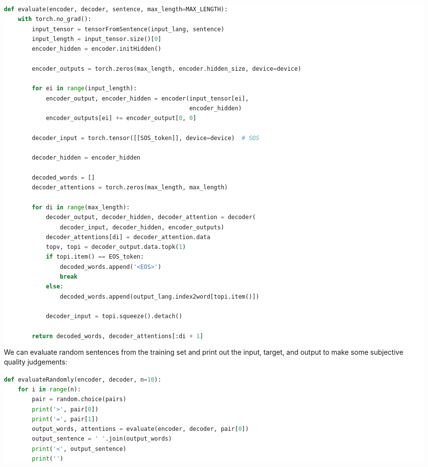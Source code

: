 

```python
def evaluate(encoder, decoder, sentence, max_length=MAX_LENGTH):
    with torch.no_grad():
        input_tensor = tensorFromSentence(input_lang, sentence)
        input_length = input_tensor.size()[0]
        encoder_hidden = encoder.initHidden()

        encoder_outputs = torch.zeros(max_length, encoder.hidden_size, device=device)

        for ei in range(input_length):
            encoder_output, encoder_hidden = encoder(input_tensor[ei],
                                                     encoder_hidden)
            encoder_outputs[ei] += encoder_output[0, 0]

        decoder_input = torch.tensor([[SOS_token]], device=device)  # SOS

        decoder_hidden = encoder_hidden

        decoded_words = []
        decoder_attentions = torch.zeros(max_length, max_length)

        for di in range(max_length):
            decoder_output, decoder_hidden, decoder_attention = decoder(
                decoder_input, decoder_hidden, encoder_outputs)
            decoder_attentions[di] = decoder_attention.data
            topv, topi = decoder_output.data.topk(1)
            if topi.item() == EOS_token:
                decoded_words.append('<EOS>')
                break
            else:
                decoded_words.append(output_lang.index2word[topi.item()])

            decoder_input = topi.squeeze().detach()

        return decoded_words, decoder_attentions[:di + 1]
```

We can evaluate random sentences from the training set and print out the
input, target, and output to make some subjective quality judgements:





```python
def evaluateRandomly(encoder, decoder, n=10):
    for i in range(n):
        pair = random.choice(pairs)
        print('>', pair[0])
        print('=', pair[1])
        output_words, attentions = evaluate(encoder, decoder, pair[0])
        output_sentence = ' '.join(output_words)
        print('<', output_sentence)
        print('')
```
